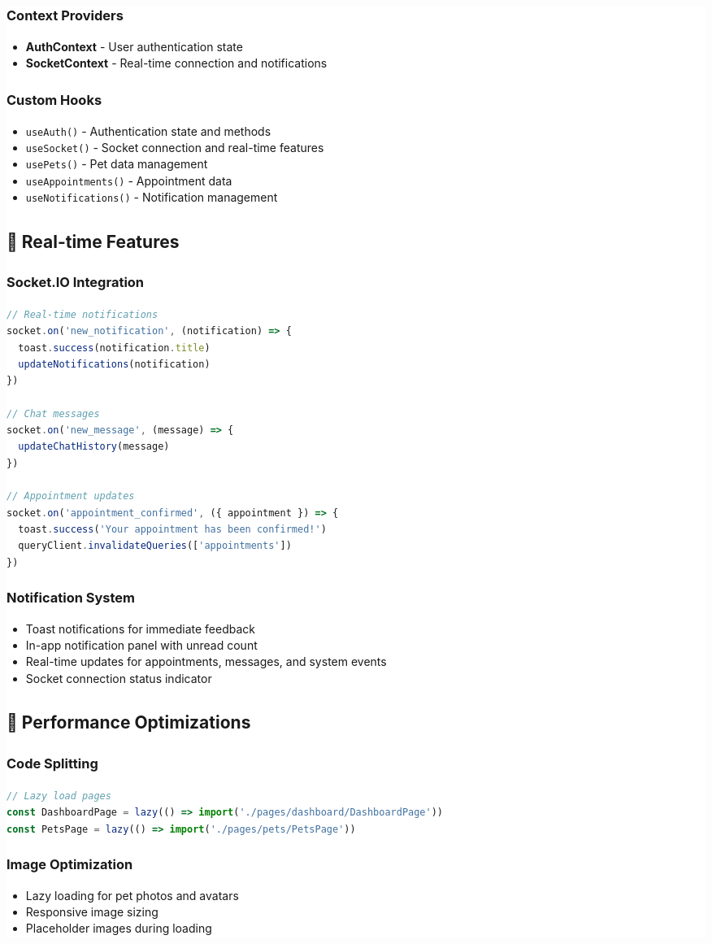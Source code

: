 ### Context Providers
- **AuthContext** - User authentication state
- **SocketContext** - Real-time connection and notifications

### Custom Hooks
- `useAuth()` - Authentication state and methods
- `useSocket()` - Socket connection and real-time features
- `usePets()` - Pet data management
- `useAppointments()` - Appointment data
- `useNotifications()` - Notification management

## 🔔 Real-time Features

### Socket.IO Integration
```javascript
// Real-time notifications
socket.on('new_notification', (notification) => {
  toast.success(notification.title)
  updateNotifications(notification)
})

// Chat messages
socket.on('new_message', (message) => {
  updateChatHistory(message)
})

// Appointment updates
socket.on('appointment_confirmed', ({ appointment }) => {
  toast.success('Your appointment has been confirmed!')
  queryClient.invalidateQueries(['appointments'])
})
```

### Notification System
- Toast notifications for immediate feedback
- In-app notification panel with unread count
- Real-time updates for appointments, messages, and system events
- Socket connection status indicator

## 🎯 Performance Optimizations

### Code Splitting
```javascript
// Lazy load pages
const DashboardPage = lazy(() => import('./pages/dashboard/DashboardPage'))
const PetsPage = lazy(() => import('./pages/pets/PetsPage'))
```

### Image Optimization
- Lazy loading for pet photos and avatars
- Responsive image sizing
- Placeholder images during loading
